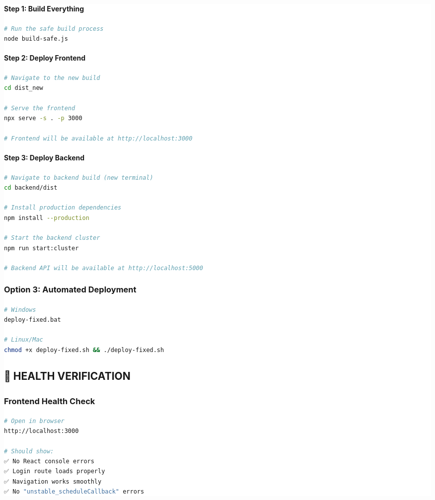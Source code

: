 #### Step 1: Build Everything
```bash
# Run the safe build process
node build-safe.js
```

#### Step 2: Deploy Frontend
```bash
# Navigate to the new build
cd dist_new

# Serve the frontend
npx serve -s . -p 3000

# Frontend will be available at http://localhost:3000
```

#### Step 3: Deploy Backend
```bash
# Navigate to backend build (new terminal)
cd backend/dist

# Install production dependencies
npm install --production

# Start the backend cluster
npm run start:cluster

# Backend API will be available at http://localhost:5000
```

### Option 3: Automated Deployment
```bash
# Windows
deploy-fixed.bat

# Linux/Mac
chmod +x deploy-fixed.sh && ./deploy-fixed.sh
```

## 🏥 HEALTH VERIFICATION

### Frontend Health Check
```bash
# Open in browser
http://localhost:3000

# Should show:
✅ No React console errors
✅ Login route loads properly
✅ Navigation works smoothly
✅ No "unstable_scheduleCallback" errors
```
